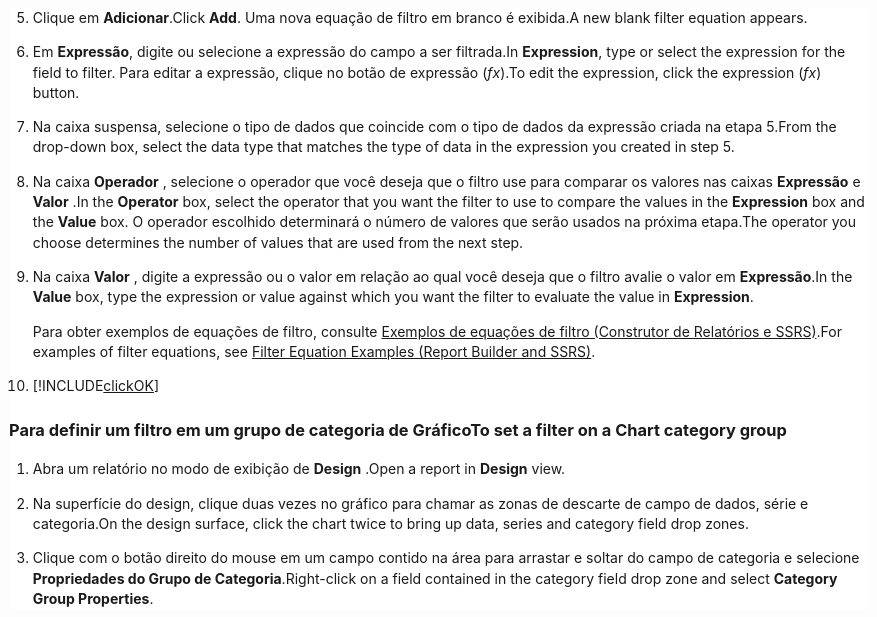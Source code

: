 5.  <span data-ttu-id="7414a-142">Clique em **Adicionar**.</span><span class="sxs-lookup"><span data-stu-id="7414a-142">Click **Add**.</span></span> <span data-ttu-id="7414a-143">Uma nova equação de filtro em branco é exibida.</span><span class="sxs-lookup"><span data-stu-id="7414a-143">A new blank filter equation appears.</span></span>  
  
6.  <span data-ttu-id="7414a-144">Em **Expressão**, digite ou selecione a expressão do campo a ser filtrada.</span><span class="sxs-lookup"><span data-stu-id="7414a-144">In **Expression**, type or select the expression for the field to filter.</span></span> <span data-ttu-id="7414a-145">Para editar a expressão, clique no botão de expressão (*fx*).</span><span class="sxs-lookup"><span data-stu-id="7414a-145">To edit the expression, click the expression (*fx*) button.</span></span>  
  
7.  <span data-ttu-id="7414a-146">Na caixa suspensa, selecione o tipo de dados que coincide com o tipo de dados da expressão criada na etapa 5.</span><span class="sxs-lookup"><span data-stu-id="7414a-146">From the drop-down box, select the data type that matches the type of data in the expression you created in step 5.</span></span>  
  
8.  <span data-ttu-id="7414a-147">Na caixa **Operador** , selecione o operador que você deseja que o filtro use para comparar os valores nas caixas **Expressão** e **Valor** .</span><span class="sxs-lookup"><span data-stu-id="7414a-147">In the **Operator** box, select the operator that you want the filter to use to compare the values in the **Expression** box and the **Value** box.</span></span> <span data-ttu-id="7414a-148">O operador escolhido determinará o número de valores que serão usados na próxima etapa.</span><span class="sxs-lookup"><span data-stu-id="7414a-148">The operator you choose determines the number of values that are used from the next step.</span></span>  
  
9. <span data-ttu-id="7414a-149">Na caixa **Valor** , digite a expressão ou o valor em relação ao qual você deseja que o filtro avalie o valor em **Expressão**.</span><span class="sxs-lookup"><span data-stu-id="7414a-149">In the **Value** box, type the expression or value against which you want the filter to evaluate the value in **Expression**.</span></span>  
  
     <span data-ttu-id="7414a-150">Para obter exemplos de equações de filtro, consulte [Exemplos de equações de filtro &#40;Construtor de Relatórios e SSRS&#41;](filter-equation-examples-report-builder-and-ssrs.md).</span><span class="sxs-lookup"><span data-stu-id="7414a-150">For examples of filter equations, see [Filter Equation Examples &#40;Report Builder and SSRS&#41;](filter-equation-examples-report-builder-and-ssrs.md).</span></span>  
  
10. [!INCLUDE[clickOK](../../includes/clickok-md.md)]  
  
### <a name="to-set-a-filter-on-a-chart-category-group"></a><span data-ttu-id="7414a-151">Para definir um filtro em um grupo de categoria de Gráfico</span><span class="sxs-lookup"><span data-stu-id="7414a-151">To set a filter on a Chart category group</span></span>  
  
1.  <span data-ttu-id="7414a-152">Abra um relatório no modo de exibição de **Design** .</span><span class="sxs-lookup"><span data-stu-id="7414a-152">Open a report in **Design** view.</span></span>  
  
2.  <span data-ttu-id="7414a-153">Na superfície do design, clique duas vezes no gráfico para chamar as zonas de descarte de campo de dados, série e categoria.</span><span class="sxs-lookup"><span data-stu-id="7414a-153">On the design surface, click the chart twice to bring up data, series and category field drop zones.</span></span>  
  
3.  <span data-ttu-id="7414a-154">Clique com o botão direito do mouse em um campo contido na área para arrastar e soltar do campo de categoria e selecione **Propriedades do Grupo de Categoria**.</span><span class="sxs-lookup"><span data-stu-id="7414a-154">Right-click on a field contained in the category field drop zone and select **Category Group Properties**.</span></span>  
  